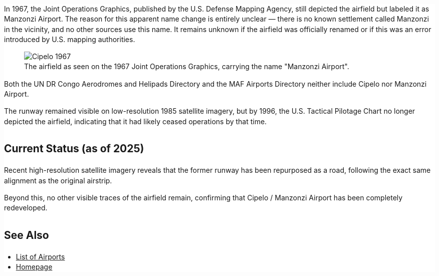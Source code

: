 In 1967, the Joint Operations Graphics, published by the U.S. Defense Mapping Agency, still depicted the airfield but labeled it as Manzonzi Airport. The reason for this apparent name change is entirely unclear — there is no known settlement called Manzonzi in the vicinity, and no other sources use this name. It remains unknown if the airfield was officially renamed or if this was an error introduced by U.S. mapping authorities.  

<div class="image-left">
    <figure>
        <img src="/congo-airfields/airports/kitomesa/Kitomesa_1967.png" alt="Cipelo 1967" width="70%">
        <figcaption>The airfield as seen on the 1967 Joint Operations Graphics, carrying the name "Manzonzi Airport".</figcaption>
    </figure>
</div>

Both the UN DR Congo Aerodromes and Helipads Directory and the MAF Airports Directory neither include Cipelo nor Manzonzi Airport.

The runway remained visible on low-resolution 1985 satellite imagery, but by 1996, the U.S. Tactical Pilotage Chart no longer depicted the airfield, indicating that it had likely ceased operations by that time.  

## Current Status (as of 2025)  

Recent high-resolution satellite imagery reveals that the former runway has been repurposed as a road, following the exact same alignment as the original airstrip.  

Beyond this, no other visible traces of the airfield remain, confirming that Cipelo / Manzonzi Airport has been completely redeveloped.  

## See Also  

- [List of Airports](../../list.md)  
- [Homepage](../../index.md)
